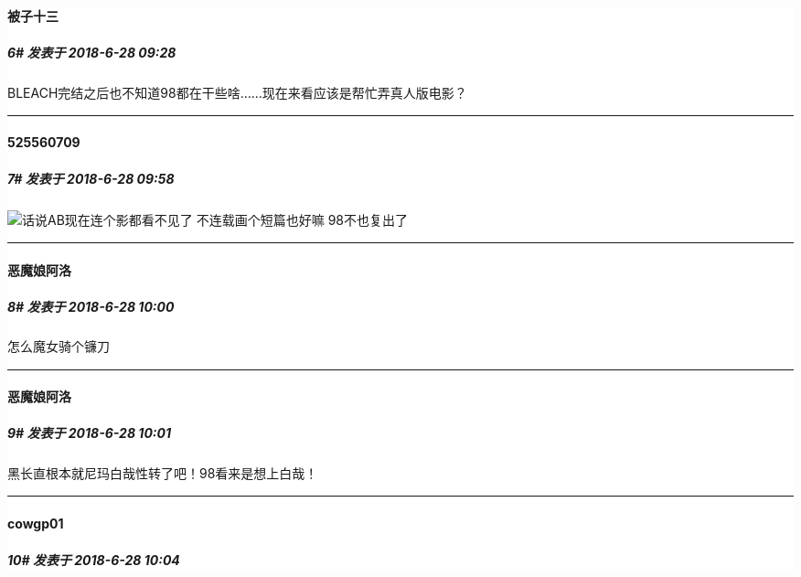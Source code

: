 ####  被子十三  
##### 6#       发表于 2018-6-28 09:28




BLEACH完结之后也不知道98都在干些啥……现在来看应该是帮忙弄真人版电影？







-----

####  525560709  
##### 7#       发表于 2018-6-28 09:58



<img src="https://static.saraba1st.com/image/smiley/face2017/020.png" referrerpolicy="no-referrer">话说AB现在连个影都看不见了 
不连载画个短篇也好嘛
98不也复出了







-----

####  恶魔娘阿洛  
##### 8#       发表于 2018-6-28 10:00




怎么魔女骑个镰刀







-----

####  恶魔娘阿洛  
##### 9#       发表于 2018-6-28 10:01




黑长直根本就尼玛白哉性转了吧！98看来是想上白哉！







-----

####  cowgp01  
##### 10#       发表于 2018-6-28 10:04

